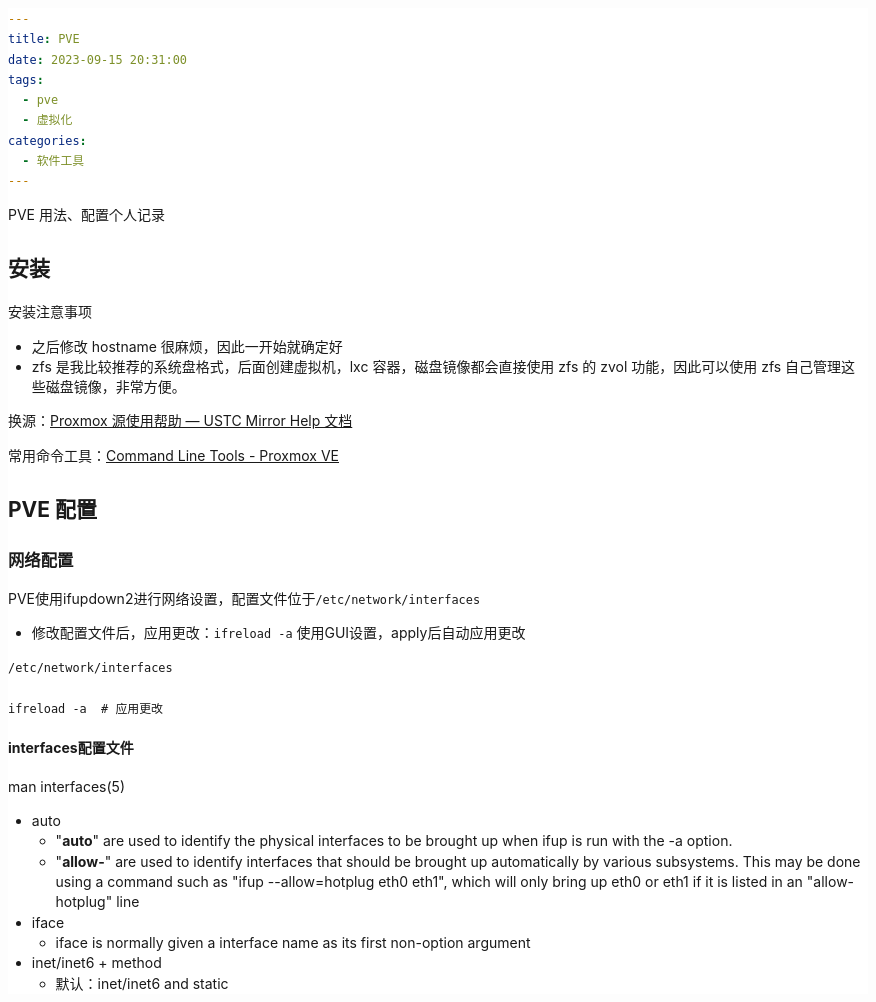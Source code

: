 ```yaml
---
title: PVE
date: 2023-09-15 20:31:00
tags:
  - pve
  - 虚拟化
categories:
  - 软件工具
---
```

PVE 用法、配置个人记录



## 安装

安装注意事项

- 之后修改 hostname 很麻烦，因此一开始就确定好
- zfs 是我比较推荐的系统盘格式，后面创建虚拟机，lxc 容器，磁盘镜像都会直接使用 zfs 的 zvol 功能，因此可以使用 zfs 自己管理这些磁盘镜像，非常方便。

换源：[Proxmox 源使用帮助 — USTC Mirror Help 文档](http://mirrors.ustc.edu.cn/help/proxmox.html)

常用命令工具：[Command Line Tools - Proxmox VE](https://pve.proxmox.com/wiki/Command_Line_Tools)

#### 
## PVE 配置

### 网络配置

PVE使用ifupdown2进行网络设置，配置文件位于`/etc/network/interfaces`

- 修改配置文件后，应用更改：`ifreload -a`
使用GUI设置，apply后自动应用更改

```
/etc/network/interfaces

ifreload -a  # 应用更改
```

#### interfaces配置文件

man interfaces(5)

- auto
  - "**auto**" are used to identify the physical interfaces to be brought up when ifup is run with the -a option.
  - "**allow-**" are used to identify interfaces that should be brought up automatically by various subsystems. This may be done using a command such as "ifup --allow=hotplug  eth0 eth1", which will only bring up eth0 or eth1 if it is listed in an "allow-hotplug" line
- iface
  - iface is normally given a interface name as its first non-option argument
- inet/inet6 + method
  - 默认：inet/inet6 and static
